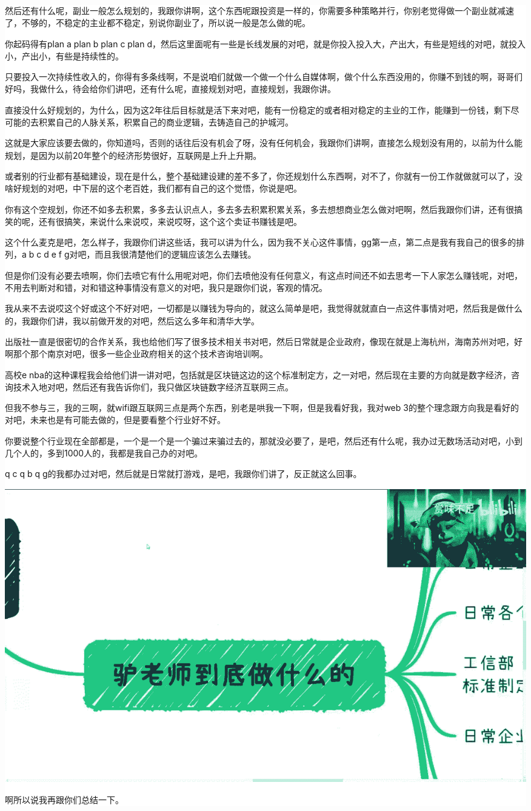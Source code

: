 然后还有什么呢，副业一般怎么规划的，我跟你讲啊，这个东西呢跟投资是一样的，你需要多种策略并行，你别老觉得做一个副业就减速了，不够的，不稳定的主业都不稳定，别说你副业了，所以说一般是怎么做的呢。

你起码得有plan a plan b plan c plan d，然后这里面呢有一些是长线发展的对吧，就是你投入投入大，产出大，有些是短线的对吧，就投入小，产出小，有些是持续性的。

只要投入一次持续性收入的，你得有多条线啊，不是说咱们就做一个做一个什么自媒体啊，做个什么东西没用的，你赚不到钱的啊，哥哥们好吗，我做什么，待会给你们讲吧，还有什么呢，直接规划对吧，直接规划，我跟你讲。

直接没什么好规划的，为什么，因为这2年往后目标就是活下来对吧，能有一份稳定的或者相对稳定的主业的工作，能赚到一份钱，剩下尽可能的去积累自己的人脉关系，积累自己的商业逻辑，去铸造自己的护城河。

这就是大家应该要去做的，你知道吗，否则的话往后没有机会了呀，没有任何机会，我跟你们讲啊，直接怎么规划没有用的，以前为什么能规划，是因为以前20年整个的经济形势很好，互联网是上升上升期。

或者别的行业都有基础建设，现在是什么，整个基础建设建的差不多了，你还规划什么东西啊，对不了，你就有一份工作就做就可以了，没啥好规划的对吧，中下层的这个老百姓，我们都有自己的这个觉悟，你说是吧。

你有这个空规划，你还不如多去积累，多多去认识点人，多去多去积累积累关系，多去想想商业怎么做对吧啊，然后我跟你们讲，还有很搞笑的呢，还有很搞笑，来说什么来说哎，来说哎呀，这个这个卖证书赚钱是吧。

这个什么麦克是吧，怎么样子，我跟你们讲这些话，我可以讲为什么，因为我不关心这件事情，gg第一点，第二点是我有我自己的很多的排列，a b c d e f g对吧，而且我很清楚他们的逻辑应该怎么去赚钱。

但是你们没有必要去喷啊，你们去喷它有什么用呢对吧，你们去喷他没有任何意义，有这点时间还不如去思考一下人家怎么赚钱呢，对吧，不用去判断对和错，对和错这种事情没有意义的对吧，我只是跟你们说，客观的情况。

我从来不去说哎这个好或这个不好对吧，一切都是以赚钱为导向的，就这么简单是吧，我觉得就就直白一点这件事情对吧，然后我是做什么的，我跟你们讲，我以前做开发的对吧，然后这么多年和清华大学。

出版社一直是很密切的合作关系，我也给他们写了很多技术相关书对吧，然后日常就是企业政府，像现在就是上海杭州，海南苏州对吧，好啊那个那个南京对吧，很多一些企业政府相关的这个技术咨询培训啊。

高校e nba的这种课程我会给他们讲一讲对吧，包括就是区块链这边的这个标准制定方，之一对吧，然后现在主要的方向就是数字经济，咨询技术入地对吧，然后还有我告诉你们，我只做区块链数字经济互联网三点。

但我不参与三，我的三啊，就wifi跟互联网三点是两个东西，别老是哄我一下啊，但是我看好我，我对web 3的整个理念跟方向我是看好的对吧，未来也是有可能去做的，但是要看整个行业好不好。

你要说整个行业现在全部都是，一个是一个是一个骗过来骗过去的，那就没必要了，是吧，然后还有什么呢，我办过无数场活动对吧，小到几个人的，多到1000人的，我都是我自己办的对吧。

q c q b q g的我都办过对吧，然后就是日常就打游戏，是吧，我跟你们讲了，反正就这么回事。

![](img/99ca31dbe34660b26475d16f2c22b7f6_45.png)

啊所以说我再跟你们总结一下。
